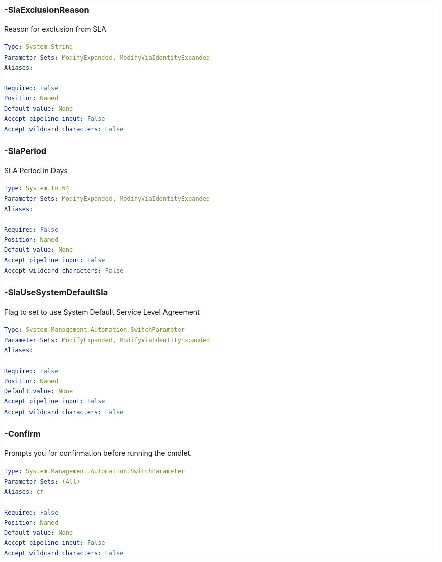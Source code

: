 ### -SlaExclusionReason
Reason for exclusion from SLA

```yaml
Type: System.String
Parameter Sets: ModifyExpanded, ModifyViaIdentityExpanded
Aliases:

Required: False
Position: Named
Default value: None
Accept pipeline input: False
Accept wildcard characters: False
```

### -SlaPeriod
SLA Period in Days

```yaml
Type: System.Int64
Parameter Sets: ModifyExpanded, ModifyViaIdentityExpanded
Aliases:

Required: False
Position: Named
Default value: None
Accept pipeline input: False
Accept wildcard characters: False
```

### -SlaUseSystemDefaultSla
Flag to set to use System Default Service Level Agreement

```yaml
Type: System.Management.Automation.SwitchParameter
Parameter Sets: ModifyExpanded, ModifyViaIdentityExpanded
Aliases:

Required: False
Position: Named
Default value: None
Accept pipeline input: False
Accept wildcard characters: False
```

### -Confirm
Prompts you for confirmation before running the cmdlet.

```yaml
Type: System.Management.Automation.SwitchParameter
Parameter Sets: (All)
Aliases: cf

Required: False
Position: Named
Default value: None
Accept pipeline input: False
Accept wildcard characters: False
```
